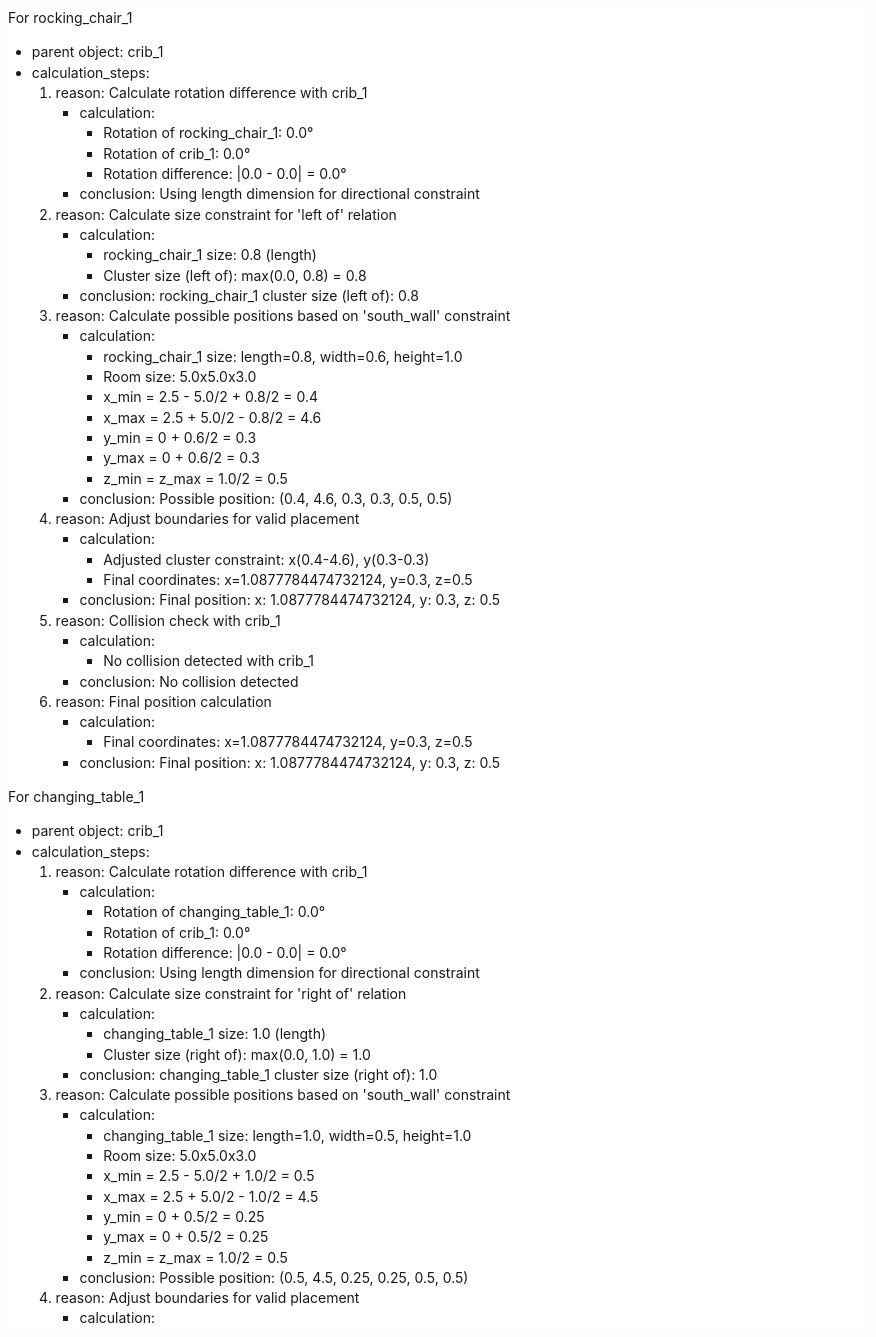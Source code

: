 For rocking_chair_1
- parent object: crib_1
- calculation_steps:
    1. reason: Calculate rotation difference with crib_1
        - calculation:
            - Rotation of rocking_chair_1: 0.0°
            - Rotation of crib_1: 0.0°
            - Rotation difference: |0.0 - 0.0| = 0.0°
        - conclusion: Using length dimension for directional constraint
    2. reason: Calculate size constraint for 'left of' relation
        - calculation:
            - rocking_chair_1 size: 0.8 (length)
            - Cluster size (left of): max(0.0, 0.8) = 0.8
        - conclusion: rocking_chair_1 cluster size (left of): 0.8
    3. reason: Calculate possible positions based on 'south_wall' constraint
        - calculation:
            - rocking_chair_1 size: length=0.8, width=0.6, height=1.0
            - Room size: 5.0x5.0x3.0
            - x_min = 2.5 - 5.0/2 + 0.8/2 = 0.4
            - x_max = 2.5 + 5.0/2 - 0.8/2 = 4.6
            - y_min = 0 + 0.6/2 = 0.3
            - y_max = 0 + 0.6/2 = 0.3
            - z_min = z_max = 1.0/2 = 0.5
        - conclusion: Possible position: (0.4, 4.6, 0.3, 0.3, 0.5, 0.5)
    4. reason: Adjust boundaries for valid placement
        - calculation:
            - Adjusted cluster constraint: x(0.4-4.6), y(0.3-0.3)
            - Final coordinates: x=1.0877784474732124, y=0.3, z=0.5
        - conclusion: Final position: x: 1.0877784474732124, y: 0.3, z: 0.5
    5. reason: Collision check with crib_1
        - calculation:
            - No collision detected with crib_1
        - conclusion: No collision detected
    6. reason: Final position calculation
        - calculation:
            - Final coordinates: x=1.0877784474732124, y=0.3, z=0.5
        - conclusion: Final position: x: 1.0877784474732124, y: 0.3, z: 0.5

For changing_table_1
- parent object: crib_1
- calculation_steps:
    1. reason: Calculate rotation difference with crib_1
        - calculation:
            - Rotation of changing_table_1: 0.0°
            - Rotation of crib_1: 0.0°
            - Rotation difference: |0.0 - 0.0| = 0.0°
        - conclusion: Using length dimension for directional constraint
    2. reason: Calculate size constraint for 'right of' relation
        - calculation:
            - changing_table_1 size: 1.0 (length)
            - Cluster size (right of): max(0.0, 1.0) = 1.0
        - conclusion: changing_table_1 cluster size (right of): 1.0
    3. reason: Calculate possible positions based on 'south_wall' constraint
        - calculation:
            - changing_table_1 size: length=1.0, width=0.5, height=1.0
            - Room size: 5.0x5.0x3.0
            - x_min = 2.5 - 5.0/2 + 1.0/2 = 0.5
            - x_max = 2.5 + 5.0/2 - 1.0/2 = 4.5
            - y_min = 0 + 0.5/2 = 0.25
            - y_max = 0 + 0.5/2 = 0.25
            - z_min = z_max = 1.0/2 = 0.5
        - conclusion: Possible position: (0.5, 4.5, 0.25, 0.25, 0.5, 0.5)
    4. reason: Adjust boundaries for valid placement
        - calculation: